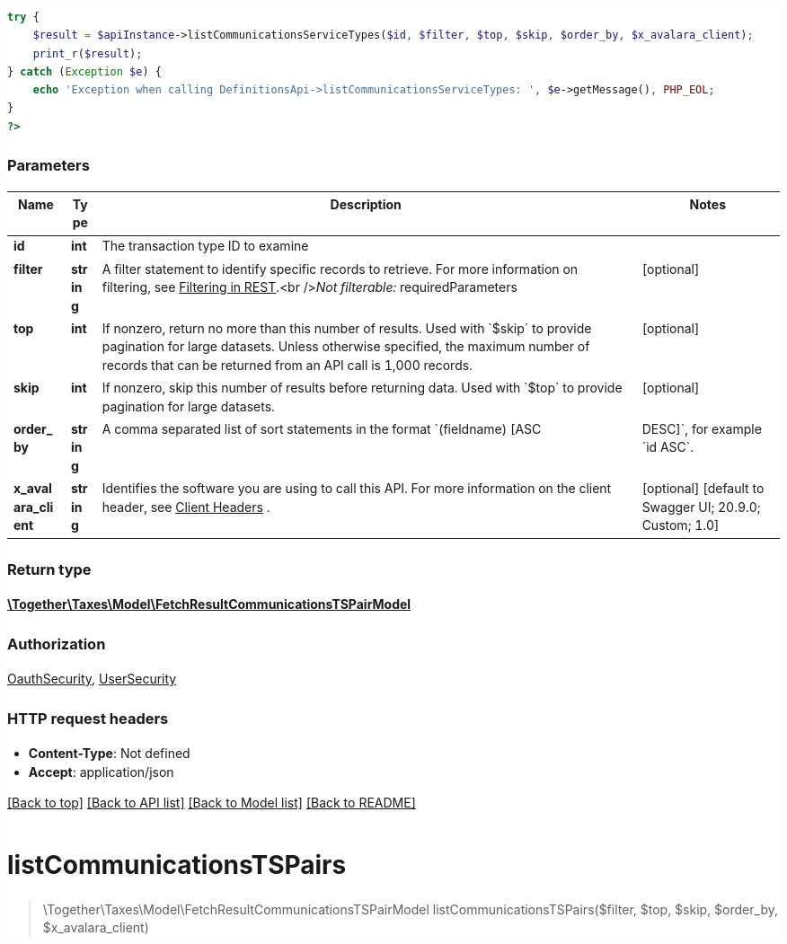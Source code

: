```php
try {
    $result = $apiInstance->listCommunicationsServiceTypes($id, $filter, $top, $skip, $order_by, $x_avalara_client);
    print_r($result);
} catch (Exception $e) {
    echo 'Exception when calling DefinitionsApi->listCommunicationsServiceTypes: ', $e->getMessage(), PHP_EOL;
}
?>
```

### Parameters

Name | Type | Description  | Notes
------------- | ------------- | ------------- | -------------
 **id** | **int**| The transaction type ID to examine |
 **filter** | **string**| A filter statement to identify specific records to retrieve.  For more information on filtering, see [Filtering in REST](http://developer.avalara.com/avatax/filtering-in-rest/).&lt;br /&gt;*Not filterable:* requiredParameters | [optional]
 **top** | **int**| If nonzero, return no more than this number of results.  Used with &#x60;$skip&#x60; to provide pagination for large datasets.  Unless otherwise specified, the maximum number of records that can be returned from an API call is 1,000 records. | [optional]
 **skip** | **int**| If nonzero, skip this number of results before returning data.  Used with &#x60;$top&#x60; to provide pagination for large datasets. | [optional]
 **order_by** | **string**| A comma separated list of sort statements in the format &#x60;(fieldname) [ASC|DESC]&#x60;, for example &#x60;id ASC&#x60;. | [optional]
 **x_avalara_client** | **string**| Identifies the software you are using to call this API.  For more information on the client header, see [Client Headers](https://developer.avalara.com/avatax/client-headers/) . | [optional] [default to Swagger UI; 20.9.0; Custom; 1.0]

### Return type

[**\Together\Taxes\Model\FetchResultCommunicationsTSPairModel**](../Model/FetchResultCommunicationsTSPairModel.md)

### Authorization

[OauthSecurity](../../../README.md#OauthSecurity), [UserSecurity](../../../README.md#UserSecurity)

### HTTP request headers

 - **Content-Type**: Not defined
 - **Accept**: application/json

[[Back to top]](#) [[Back to API list]](../../../README.md#documentation-for-api-endpoints) [[Back to Model list]](../../../README.md#documentation-for-models) [[Back to README]](../../../README.md)

# **listCommunicationsTSPairs**
> \Together\Taxes\Model\FetchResultCommunicationsTSPairModel listCommunicationsTSPairs($filter, $top, $skip, $order_by, $x_avalara_client)
